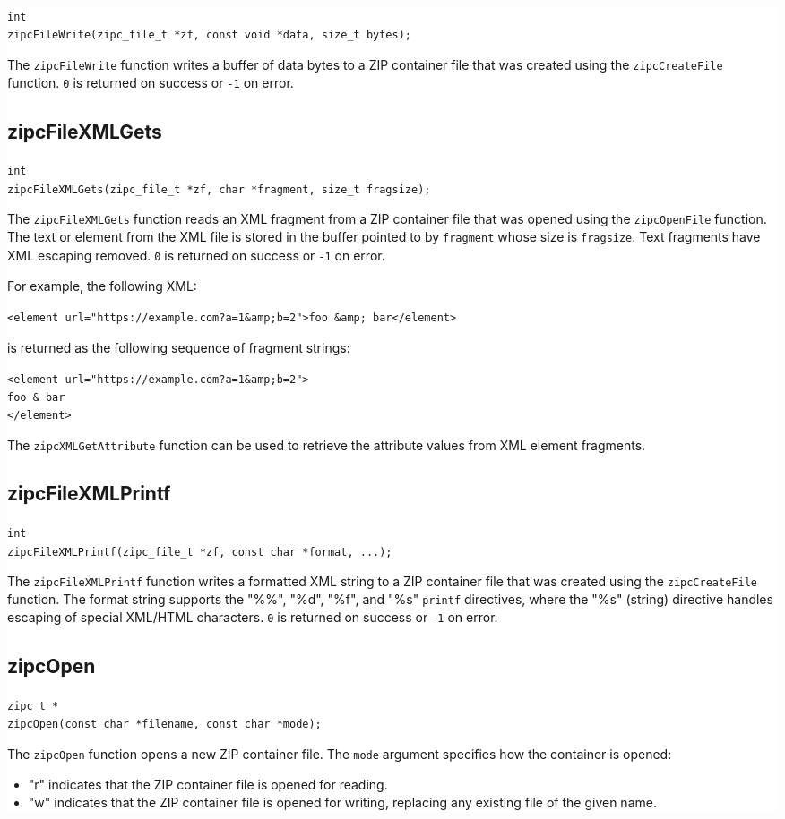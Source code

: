     int
    zipcFileWrite(zipc_file_t *zf, const void *data, size_t bytes);

The `zipcFileWrite` function writes a buffer of data bytes to a ZIP container
file that was created using the `zipcCreateFile` function.  `0` is returned on
success or `-1` on error.


## zipcFileXMLGets

    int
    zipcFileXMLGets(zipc_file_t *zf, char *fragment, size_t fragsize);

The `zipcFileXMLGets` function reads an XML fragment from a ZIP container file
that was opened using the `zipcOpenFile` function.  The text or element from the
XML file is stored in the buffer pointed to by `fragment` whose size is
`fragsize`.  Text fragments have XML escaping removed.  `0` is returned on
success or `-1` on error.

For example, the following XML:

    <element url="https://example.com?a=1&amp;b=2">foo &amp; bar</element>

is returned as the following sequence of fragment strings:

    <element url="https://example.com?a=1&amp;b=2">
    foo & bar
    </element>

The `zipcXMLGetAttribute` function can be used to retrieve the attribute values
from XML element fragments.


## zipcFileXMLPrintf

    int
    zipcFileXMLPrintf(zipc_file_t *zf, const char *format, ...);

The `zipcFileXMLPrintf` function writes a formatted XML string to a ZIP
container file that was created using the `zipcCreateFile` function.  The format
string supports the "%%", "%d", "%f", and "%s" `printf` directives, where the
"%s" (string) directive handles escaping of special XML/HTML characters.  `0` is
returned on success or `-1` on error.


## zipcOpen

    zipc_t *
    zipcOpen(const char *filename, const char *mode);

The `zipcOpen` function opens a new ZIP container file.  The `mode` argument
specifies how the container is opened:

- "r" indicates that the ZIP container file is opened for reading.
- "w" indicates that the ZIP container file is opened for writing, replacing any
existing file of the given name.
